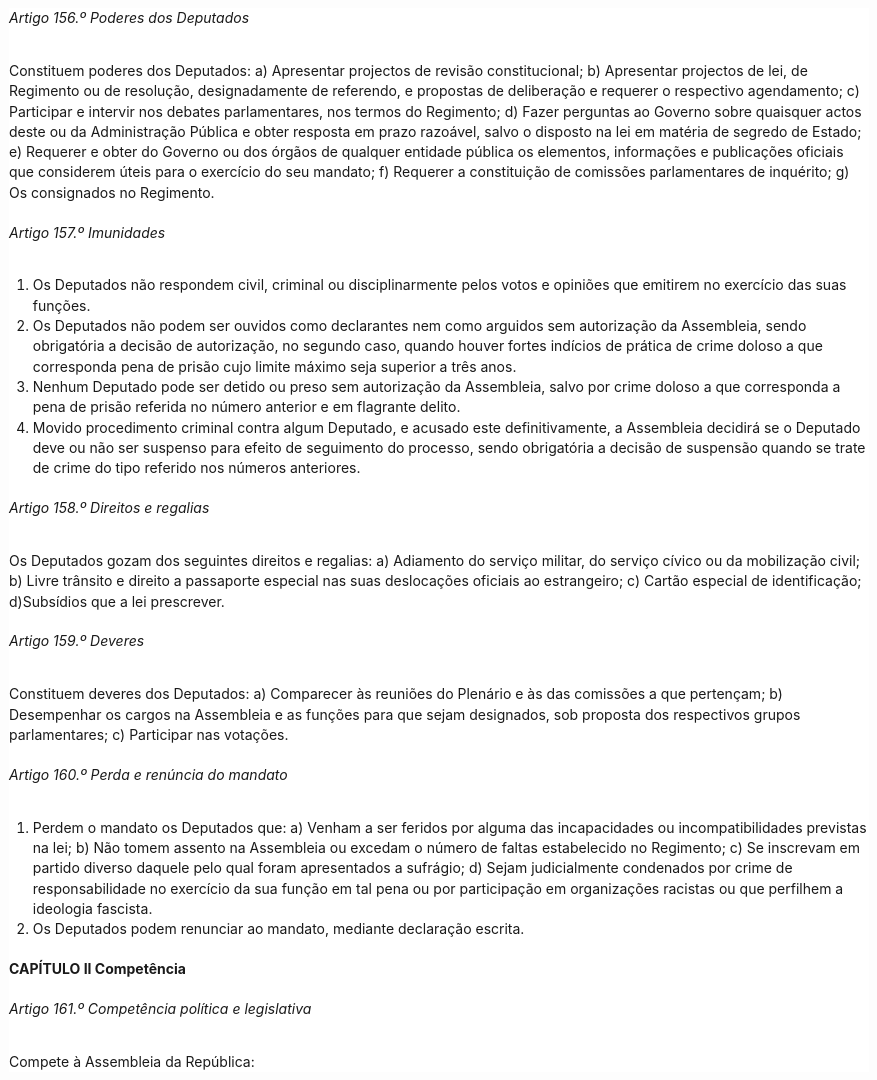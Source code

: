 ###### Artigo 156.º Poderes dos Deputados
Constituem poderes dos Deputados:
a) Apresentar projectos de revisão constitucional;  b) Apresentar projectos de lei, de Regimento ou de resolução, designadamente de referendo, e propostas de deliberação e requerer o respectivo agendamento;  c) Participar e intervir nos debates parlamentares, nos termos do Regimento;  d) Fazer perguntas ao Governo sobre quaisquer actos deste ou da Administração Pública e obter resposta em prazo razoável, salvo o disposto na lei em matéria de segredo de Estado;  e) Requerer e obter do Governo ou dos órgãos de qualquer entidade pública os elementos, informações e publicações oficiais que considerem úteis para o exercício do seu mandato;  f) Requerer a constituição de comissões parlamentares de inquérito;  g) Os consignados no Regimento.

###### Artigo 157.º Imunidades
1. Os Deputados não respondem civil, criminal ou disciplinarmente pelos votos e opiniões que emitirem no exercício das suas funções.
2. Os Deputados não podem ser ouvidos como declarantes nem como arguidos sem autorização da Assembleia, sendo obrigatória a decisão de autorização, no segundo caso, quando houver fortes indícios de prática de crime doloso a que corresponda pena de prisão cujo limite máximo seja superior a três anos.
3. Nenhum Deputado pode ser detido ou preso sem autorização da Assembleia, salvo por crime doloso a que corresponda a pena de prisão referida no número anterior e em flagrante delito.
4. Movido procedimento criminal contra algum Deputado, e acusado este definitivamente, a Assembleia decidirá se o Deputado deve ou não ser suspenso para efeito de seguimento do processo, sendo obrigatória a decisão de suspensão quando se trate de crime do tipo referido nos números anteriores.

###### Artigo 158.º Direitos e regalias
Os Deputados gozam dos seguintes direitos e regalias:
a) Adiamento do serviço militar, do serviço cívico ou da mobilização civil;  b) Livre trânsito e direito a passaporte especial nas suas deslocações oficiais ao estrangeiro;  c) Cartão especial de identificação;  d)Subsídios que a lei prescrever.

###### Artigo 159.º Deveres
Constituem deveres dos Deputados:
a) Comparecer às reuniões do Plenário e às das comissões a que pertençam;  b) Desempenhar os cargos na Assembleia e as funções para que sejam designados, sob proposta dos respectivos grupos parlamentares;  c) Participar nas votações.

###### Artigo 160.º Perda e renúncia do mandato
1. Perdem o mandato os Deputados que:
a) Venham a ser feridos por alguma das incapacidades ou incompatibilidades previstas na lei;  b) Não tomem assento na Assembleia ou excedam o número de faltas estabelecido no Regimento;  c) Se inscrevam em partido diverso daquele pelo qual foram apresentados a sufrágio;  d) Sejam judicialmente condenados por crime de responsabilidade no exercício da sua função em tal pena ou por participação em organizações racistas ou que perfilhem a ideologia fascista.
2. Os Deputados podem renunciar ao mandato, mediante declaração escrita.

#### CAPÍTULO II Competência

###### Artigo 161.º Competência política e legislativa
Compete à Assembleia da República: